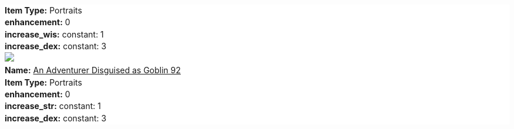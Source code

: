 <div><strong>Item Type:</strong> Portraits</div>
<div><strong>enhancement:</strong> 0</div>
<div><strong>increase_wis:</strong> constant: 1</div>
<div><strong>increase_dex:</strong> constant: 3</div>
</div>
<div class="item_thumbnail">
<a href="https://mintgarden.io/nfts/nft1wkrry8k3xgr8t5ljvrlarmj0tl690mvzk27tg80x9u22y4dtn94qv0tq3a"><img loading="lazy" src="https://assets.mainnet.mintgarden.io/thumbnails/1d19df1b9826be897a5c18ba79f9ec691444efaafc543eeb3df051081faee17c.webp"></a>
<div><strong>Name:</strong> <a href="https://mintgarden.io/nfts/nft1wkrry8k3xgr8t5ljvrlarmj0tl690mvzk27tg80x9u22y4dtn94qv0tq3a">An Adventurer Disguised as Goblin 92</a></div>
<div><strong>Item Type:</strong> Portraits</div>
<div><strong>enhancement:</strong> 0</div>
<div><strong>increase_str:</strong> constant: 1</div>
<div><strong>increase_dex:</strong> constant: 3</div>
</div>

